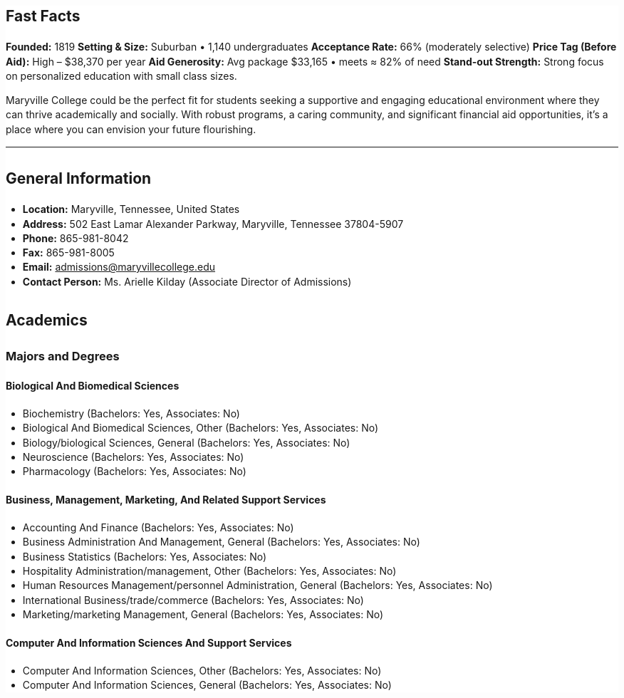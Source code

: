 ## Fast Facts
**Founded:** 1819
**Setting & Size:** Suburban • 1,140 undergraduates
**Acceptance Rate:** 66% (moderately selective)
**Price Tag (Before Aid):** High – $38,370 per year
**Aid Generosity:** Avg package $33,165 • meets ≈ 82% of need
**Stand-out Strength:** Strong focus on personalized education with small class sizes.

Maryville College could be the perfect fit for students seeking a supportive and engaging educational environment where they can thrive academically and socially. With robust programs, a caring community, and significant financial aid opportunities, it’s a place where you can envision your future flourishing.

---

## General Information

- **Location:** Maryville, Tennessee, United States
- **Address:** 502 East Lamar Alexander Parkway, Maryville, Tennessee 37804-5907
- **Phone:** 865-981-8042
- **Fax:** 865-981-8005
- **Email:** admissions@maryvillecollege.edu
- **Contact Person:** Ms. Arielle Kilday (Associate Director of Admissions)

## Academics

### Majors and Degrees

#### Biological And Biomedical Sciences

- Biochemistry (Bachelors: Yes, Associates: No)
- Biological And Biomedical Sciences, Other (Bachelors: Yes, Associates: No)
- Biology/biological Sciences, General (Bachelors: Yes, Associates: No)
- Neuroscience (Bachelors: Yes, Associates: No)
- Pharmacology (Bachelors: Yes, Associates: No)

#### Business, Management, Marketing, And Related Support Services

- Accounting And Finance (Bachelors: Yes, Associates: No)
- Business Administration And Management, General (Bachelors: Yes, Associates: No)
- Business Statistics (Bachelors: Yes, Associates: No)
- Hospitality Administration/management, Other (Bachelors: Yes, Associates: No)
- Human Resources Management/personnel Administration, General (Bachelors: Yes, Associates: No)
- International Business/trade/commerce (Bachelors: Yes, Associates: No)
- Marketing/marketing Management, General (Bachelors: Yes, Associates: No)

#### Computer And Information Sciences And Support Services

- Computer And Information Sciences,  Other (Bachelors: Yes, Associates: No)
- Computer And Information Sciences, General (Bachelors: Yes, Associates: No)
